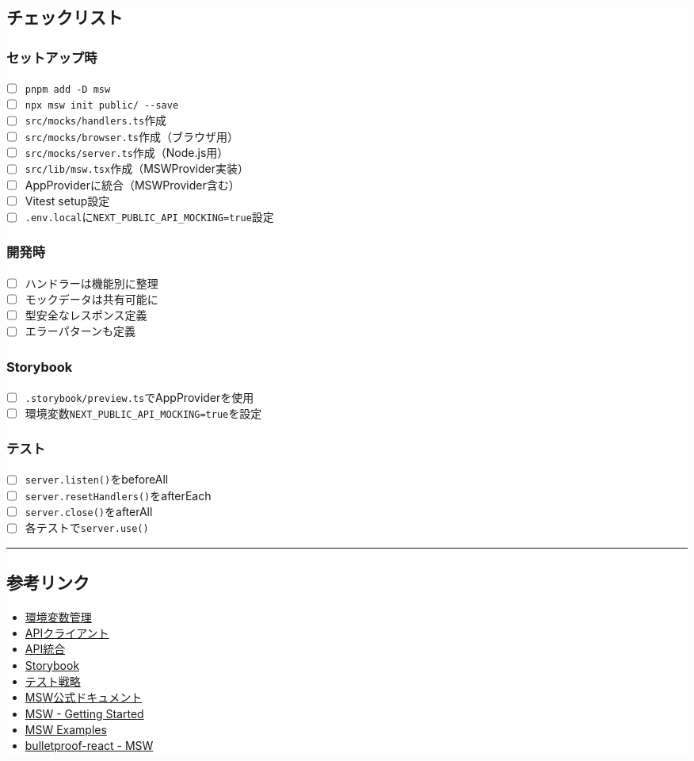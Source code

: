 
## チェックリスト

### セットアップ時

- [ ] `pnpm add -D msw`
- [ ] `npx msw init public/ --save`
- [ ] `src/mocks/handlers.ts`作成
- [ ] `src/mocks/browser.ts`作成（ブラウザ用）
- [ ] `src/mocks/server.ts`作成（Node.js用）
- [ ] `src/lib/msw.tsx`作成（MSWProvider実装）
- [ ] AppProviderに統合（MSWProvider含む）
- [ ] Vitest setup設定
- [ ] `.env.local`に`NEXT_PUBLIC_API_MOCKING=true`設定

### 開発時

- [ ] ハンドラーは機能別に整理
- [ ] モックデータは共有可能に
- [ ] 型安全なレスポンス定義
- [ ] エラーパターンも定義

### Storybook

- [ ] `.storybook/preview.ts`でAppProviderを使用
- [ ] 環境変数`NEXT_PUBLIC_API_MOCKING=true`を設定

### テスト

- [ ] `server.listen()`をbeforeAll
- [ ] `server.resetHandlers()`をafterEach
- [ ] `server.close()`をafterAll
- [ ] 各テストで`server.use()`

---

## 参考リンク

- [環境変数管理](../03-core-concepts/05-environment-variables.md)
- [APIクライアント](../03-core-concepts/06-api-client.md)
- [API統合](./05-api-integration.md)
- [Storybook](./06-storybook.md)
- [テスト戦略](../05-testing/01-testing-strategy.md)
- [MSW公式ドキュメント](https://mswjs.io/)
- [MSW - Getting Started](https://mswjs.io/docs/getting-started)
- [MSW Examples](https://github.com/mswjs/examples)
- [bulletproof-react - MSW](https://github.com/alan2207/bulletproof-react)
